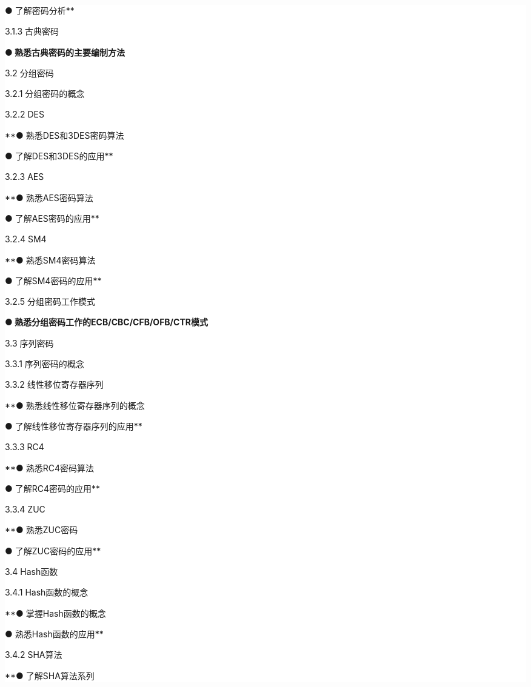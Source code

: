 ● 了解密码分析**

3.1.3 古典密码
  
**● 熟悉古典密码的主要编制方法**

3.2 分组密码
  
3.2.1 分组密码的概念
  
3.2.2 DES
  
**● 熟悉DES和3DES密码算法
  
● 了解DES和3DES的应用**

3.2.3 AES
  
**● 熟悉AES密码算法
  
● 了解AES密码的应用**

3.2.4 SM4
  
**● 熟悉SM4密码算法
  
● 了解SM4密码的应用**

3.2.5 分组密码工作模式
  
**● 熟悉分组密码工作的ECB/CBC/CFB/OFB/CTR模式**

3.3 序列密码
  
3.3.1 序列密码的概念
  
3.3.2 线性移位寄存器序列
  
**● 熟悉线性移位寄存器序列的概念
  
● 了解线性移位寄存器序列的应用**

3.3.3 RC4
  
**● 熟悉RC4密码算法
  
● 了解RC4密码的应用**

3.3.4 ZUC
  
**● 熟悉ZUC密码
  
● 了解ZUC密码的应用**

3.4 Hash函数
  
3.4.1 Hash函数的概念
  
**● 掌握Hash函数的概念
  
● 熟悉Hash函数的应用**

3.4.2 SHA算法
  
**● 了解SHA算法系列
  